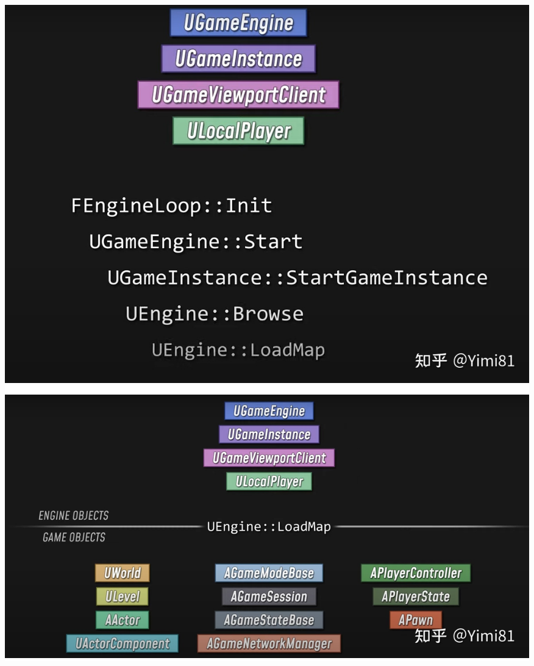 ![img](v2-eb64cbb399a3f5480a003159703b2198_r.jpg)



![img](v2-f47961f3080626003cf83aad0755ba91_r.jpg)
